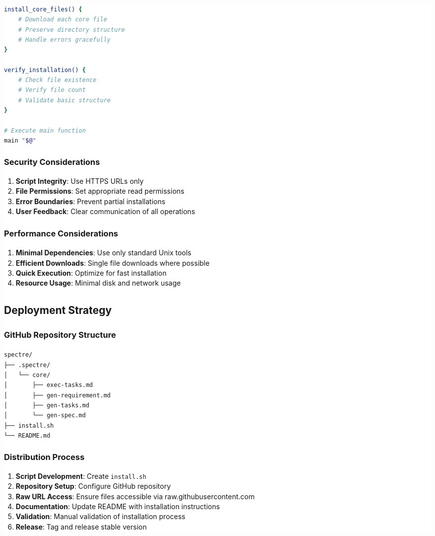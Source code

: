 ```bash
install_core_files() {
    # Download each core file
    # Preserve directory structure
    # Handle errors gracefully
}

verify_installation() {
    # Check file existence
    # Verify file count
    # Validate basic structure
}

# Execute main function
main "$@"
```

### Security Considerations

1. **Script Integrity**: Use HTTPS URLs only
2. **File Permissions**: Set appropriate read permissions
3. **Error Boundaries**: Prevent partial installations
4. **User Feedback**: Clear communication of all operations

### Performance Considerations

1. **Minimal Dependencies**: Use only standard Unix tools
2. **Efficient Downloads**: Single file downloads where possible
3. **Quick Execution**: Optimize for fast installation
4. **Resource Usage**: Minimal disk and network usage

## Deployment Strategy

### GitHub Repository Structure

```
spectre/
├── .spectre/
│   └── core/
│       ├── exec-tasks.md
│       ├── gen-requirement.md
│       ├── gen-tasks.md
│       └── gen-spec.md
├── install.sh
└── README.md
```

### Distribution Process

1. **Script Development**: Create `install.sh`
2. **Repository Setup**: Configure GitHub repository
3. **Raw URL Access**: Ensure files accessible via raw.githubusercontent.com
4. **Documentation**: Update README with installation instructions
5. **Validation**: Manual validation of installation process
6. **Release**: Tag and release stable version
